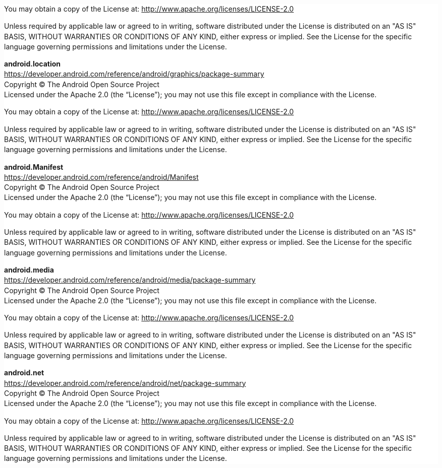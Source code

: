 You may obtain a copy of the License at: http://www.apache.org/licenses/LICENSE-2.0 

Unless required by applicable law or agreed to in writing, software distributed under the License is distributed on an "AS IS" BASIS, WITHOUT WARRANTIES OR CONDITIONS OF ANY KIND, either express or implied. See the License for the specific language governing permissions and limitations under the License.

**android.location**<br>
https://developer.android.com/reference/android/graphics/package-summary<br>
Copyright © The Android Open Source Project<br>
Licensed under the Apache 2.0 (the “License”); you may not use this file except in compliance with the License.

You may obtain a copy of the License at: http://www.apache.org/licenses/LICENSE-2.0 

Unless required by applicable law or agreed to in writing, software distributed under the License is distributed on an "AS IS" BASIS, WITHOUT WARRANTIES OR CONDITIONS OF ANY KIND, either express or implied. See the License for the specific language governing permissions and limitations under the License.

**android.Manifest**<br>
https://developer.android.com/reference/android/Manifest<br>
Copyright © The Android Open Source Project<br>
Licensed under the Apache 2.0 (the “License”); you may not use this file except in compliance with the License.

You may obtain a copy of the License at: http://www.apache.org/licenses/LICENSE-2.0 

Unless required by applicable law or agreed to in writing, software distributed under the License is distributed on an "AS IS" BASIS, WITHOUT WARRANTIES OR CONDITIONS OF ANY KIND, either express or implied. See the License for the specific language governing permissions and limitations under the License.

**android.media**<br>
https://developer.android.com/reference/android/media/package-summary<br>
Copyright © The Android Open Source Project<br>
Licensed under the Apache 2.0 (the “License”); you may not use this file except in compliance with the License.

You may obtain a copy of the License at: http://www.apache.org/licenses/LICENSE-2.0 

Unless required by applicable law or agreed to in writing, software distributed under the License is distributed on an "AS IS" BASIS, WITHOUT WARRANTIES OR CONDITIONS OF ANY KIND, either express or implied. See the License for the specific language governing permissions and limitations under the License.

**android.net**<br>
https://developer.android.com/reference/android/net/package-summary<br>
Copyright © The Android Open Source Project<br>
Licensed under the Apache 2.0 (the “License”); you may not use this file except in compliance with the License.

You may obtain a copy of the License at: http://www.apache.org/licenses/LICENSE-2.0 

Unless required by applicable law or agreed to in writing, software distributed under the License is distributed on an "AS IS" BASIS, WITHOUT WARRANTIES OR CONDITIONS OF ANY KIND, either express or implied. See the License for the specific language governing permissions and limitations under the License.
